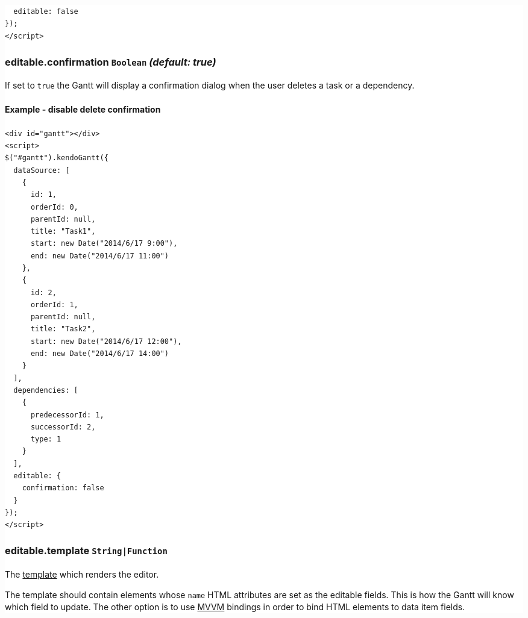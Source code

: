       editable: false
    });
    </script>

### editable.confirmation `Boolean` *(default: true)*

If set to `true` the Gantt will display a confirmation dialog when the user deletes a task or a dependency.

#### Example - disable delete confirmation
    <div id="gantt"></div>
    <script>
    $("#gantt").kendoGantt({
      dataSource: [
        {
          id: 1,
          orderId: 0,
          parentId: null,
          title: "Task1",
          start: new Date("2014/6/17 9:00"),
          end: new Date("2014/6/17 11:00")
        },
        {
          id: 2,
          orderId: 1,
          parentId: null,
          title: "Task2",
          start: new Date("2014/6/17 12:00"),
          end: new Date("2014/6/17 14:00")
        }
      ],
      dependencies: [
        {
          predecessorId: 1,
          successorId: 2,
          type: 1
        }
      ],
      editable: {
      	confirmation: false
      }
    });
    </script>

### editable.template `String|Function`

The [template](/api/framework/kendo#methods-template) which renders the editor.

The template should contain elements whose `name` HTML attributes are set as the editable fields. This is how the Gantt will know
which field to update. The other option is to use [MVVM](/framework/mvvm/overview) bindings in order to bind HTML elements to data item fields.
